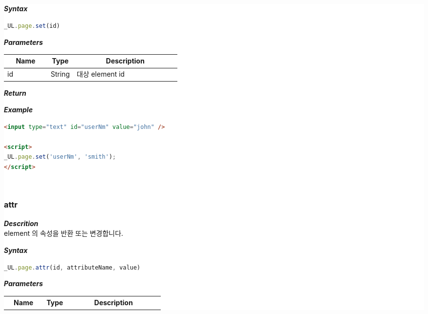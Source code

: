 ***Syntax***  
```js
_UL.page.set(id)
```

***Parameters***  

<table style="width:95%">
    <colgroup>
        <col style="width: 25%;"/>
        <col style="width: 15%;"/>
        <col style="*"/>
    </colgroup>
    <thead>
        <tr>
            <th>Name</th>
            <th>Type</th>
            <th>Description</th>
        </tr>
    </thead>
    <tbody>
        <tr>
            <td>id</td>
            <td>String</td>
            <td>대상 element id</td>
        </tr>
    </tbody>
</table>

***Return***

***Example***

```html
<input type="text" id="userNm" value="john" />

<script>
_UL.page.set('userNm', 'smith');
</script>
```
<br />

### attr

***Descrition***  
element 의 속성을 반환 또는 변경합니다.

***Syntax***  
```js
_UL.page.attr(id, attributeName, value)
```

***Parameters***  

<table style="width:95%">
    <colgroup>
        <col style="width: 25%;"/>
        <col style="width: 15%;"/>
        <col style="*"/>
    </colgroup>
    <thead>
        <tr>
            <th>Name</th>
            <th>Type</th>
            <th>Description</th>
        </tr>
    </thead>
    <tbody>
        <tr>
